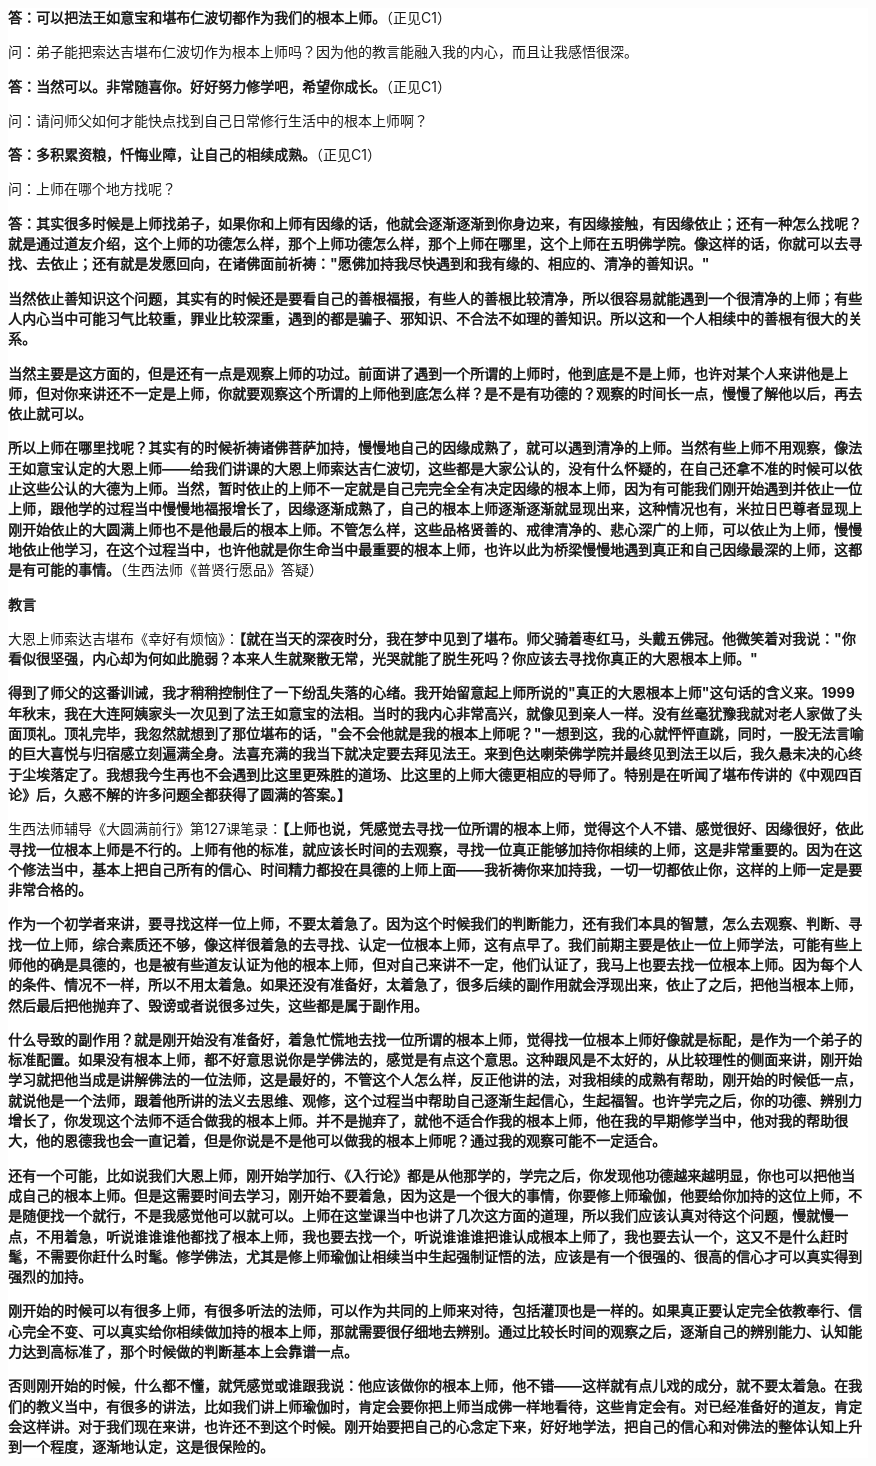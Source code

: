 **答：可以把法王如意宝和堪布仁波切都作为我们的根本上师。**（正见C1）

问：弟子能把索达吉堪布仁波切作为根本上师吗？因为他的教言能融入我的内心，而且让我感悟很深。

**答：当然可以。非常随喜你。好好努力修学吧，希望你成长。**（正见C1）

问：请问师父如何才能快点找到自己日常修行生活中的根本上师啊？

**答：多积累资粮，忏悔业障，让自己的相续成熟。**（正见C1）

问：上师在哪个地方找呢？

**答：其实很多时候是上师找弟子，如果你和上师有因缘的话，他就会逐渐逐渐到你身边来，有因缘接触，有因缘依止；还有一种怎么找呢？就是通过道友介绍，这个上师的功德怎么样，那个上师功德怎么样，那个上师在哪里，这个上师在五明佛学院。像这样的话，你就可以去寻找、去依止；还有就是发愿回向，在诸佛面前祈祷："愿佛加持我尽快遇到和我有缘的、相应的、清净的善知识。"**

**当然依止善知识这个问题，其实有的时候还是要看自己的善根福报，有些人的善根比较清净，所以很容易就能遇到一个很清净的上师；有些人内心当中可能习气比较重，罪业比较深重，遇到的都是骗子、邪知识、不合法不如理的善知识。所以这和一个人相续中的善根有很大的关系。**

**当然主要是这方面的，但是还有一点是观察上师的功过。前面讲了遇到一个所谓的上师时，他到底是不是上师，也许对某个人来讲他是上师，但对你来讲还不一定是上师，你就要观察这个所谓的上师他到底怎么样？是不是有功德的？观察的时间长一点，慢慢了解他以后，再去依止就可以。**

**所以上师在哪里找呢？其实有的时候祈祷诸佛菩萨加持，慢慢地自己的因缘成熟了，就可以遇到清净的上师。当然有些上师不用观察，像法王如意宝认定的大恩上师——给我们讲课的大恩上师索达吉仁波切，这些都是大家公认的，没有什么怀疑的，在自己还拿不准的时候可以依止这些公认的大德为上师。当然，暂时依止的上师不一定就是自己完完全全有决定因缘的根本上师，因为有可能我们刚开始遇到并依止一位上师，跟他学的过程当中慢慢地福报增长了，因缘逐渐成熟了，自己的根本上师逐渐逐渐就显现出来，这种情况也有，米拉日巴尊者显现上刚开始依止的大圆满上师也不是他最后的根本上师。不管怎么样，这些品格贤善的、戒律清净的、悲心深广的上师，可以依止为上师，慢慢地依止他学习，在这个过程当中，也许他就是你生命当中最重要的根本上师，也许以此为桥梁慢慢地遇到真正和自己因缘最深的上师，这都是有可能的事情。**（生西法师《普贤行愿品》答疑）

**教言**

大恩上师索达吉堪布《幸好有烦恼》：**【就在当天的深夜时分，我在梦中见到了堪布。师父骑着枣红马，头戴五佛冠。他微笑着对我说："你看似很坚强，内心却为何如此脆弱？本来人生就聚散无常，光哭就能了脱生死吗？你应该去寻找你真正的大恩根本上师。"**

**得到了师父的这番训诫，我才稍稍控制住了一下纷乱失落的心绪。我开始留意起上师所说的"真正的大恩根本上师"这句话的含义来。1999年秋末，我在大连阿姨家头一次见到了法王如意宝的法相。当时的我内心非常高兴，就像见到亲人一样。没有丝毫犹豫我就对老人家做了头面顶礼。顶礼完毕，我忽然就想到了那位堪布的话，"会不会他就是我的根本上师呢？"一想到这，我的心就怦怦直跳，同时，一股无法言喻的巨大喜悦与归宿感立刻遍满全身。法喜充满的我当下就决定要去拜见法王。来到色达喇荣佛学院并最终见到法王以后，我久悬未决的心终于尘埃落定了。我想我今生再也不会遇到比这里更殊胜的道场、比这里的上师大德更相应的导师了。特别是在听闻了堪布传讲的《中观四百论》后，久惑不解的许多问题全都获得了圆满的答案。】**

生西法师辅导《大圆满前行》第127课笔录：**【上师也说，凭感觉去寻找一位所谓的根本上师，觉得这个人不错、感觉很好、因缘很好，依此寻找一位根本上师是不行的。上师有他的标准，就应该长时间的去观察，寻找一位真正能够加持你相续的上师，这是非常重要的。因为在这个修法当中，基本上把自己所有的信心、时间精力都投在具德的上师上面——我祈祷你来加持我，一切一切都依止你，这样的上师一定是要非常合格的。**

**作为一个初学者来讲，要寻找这样一位上师，不要太着急了。因为这个时候我们的判断能力，还有我们本具的智慧，怎么去观察、判断、寻找一位上师，综合素质还不够，像这样很着急的去寻找、认定一位根本上师，这有点早了。我们前期主要是依止一位上师学法，可能有些上师他的确是具德的，也是被有些道友认证为他的根本上师，但对自己来讲不一定，他们认证了，我马上也要去找一位根本上师。因为每个人的条件、情况不一样，所以不用太着急。如果还没有准备好，太着急了，很多后续的副作用就会浮现出来，依止了之后，把他当根本上师，然后最后把他抛弃了、毁谤或者说很多过失，这些都是属于副作用。**

**什么导致的副作用？就是刚开始没有准备好，着急忙慌地去找一位所谓的根本上师，觉得找一位根本上师好像就是标配，是作为一个弟子的标准配置。如果没有根本上师，都不好意思说你是学佛法的，感觉是有点这个意思。这种跟风是不太好的，从比较理性的侧面来讲，刚开始学习就把他当成是讲解佛法的一位法师，这是最好的，不管这个人怎么样，反正他讲的法，对我相续的成熟有帮助，刚开始的时候低一点，就说他是一个法师，跟着他所讲的法义去思维、观修，这个过程当中帮助自己逐渐生起信心，生起福智。也许学完之后，你的功德、辨别力增长了，你发现这个法师不适合做我的根本上师。并不是抛弃了，就他不适合作我的根本上师，他在我的早期修学当中，他对我的帮助很大，他的恩德我也会一直记着，但是你说是不是他可以做我的根本上师呢？通过我的观察可能不一定适合。**

**还有一个可能，比如说我们大恩上师，刚开始学加行、《入行论》都是从他那学的，学完之后，你发现他功德越来越明显，你也可以把他当成自己的根本上师。但是这需要时间去学习，刚开始不要着急，因为这是一个很大的事情，你要修上师瑜伽，他要给你加持的这位上师，不是随便找一个就行，不是我感觉他可以就可以。上师在这堂课当中也讲了几次这方面的道理，所以我们应该认真对待这个问题，慢就慢一点，不用着急，听说谁谁谁他都找了根本上师，我也要去找一个，听说谁谁谁把谁认成根本上师了，我也要去认一个，这又不是什么赶时髦，不需要你赶什么时髦。修学佛法，尤其是修上师瑜伽让相续当中生起强制证悟的法，应该是有一个很强的、很高的信心才可以真实得到强烈的加持。**

**刚开始的时候可以有很多上师，有很多听法的法师，可以作为共同的上师来对待，包括灌顶也是一样的。如果真正要认定完全依教奉行、信心完全不变、可以真实给你相续做加持的根本上师，那就需要很仔细地去辨别。通过比较长时间的观察之后，逐渐自己的辨别能力、认知能力达到高标准了，那个时候做的判断基本上会靠谱一点。**

**否则刚开始的时候，什么都不懂，就凭感觉或谁跟我说：他应该做你的根本上师，他不错——这样就有点儿戏的成分，就不要太着急。在我们的教义当中，有很多的讲法，比如我们讲上师瑜伽时，肯定会要你把上师当成佛一样地看待，这些肯定会有。对已经准备好的道友，肯定会这样讲。对于我们现在来讲，也许还不到这个时候。刚开始要把自己的心念定下来，好好地学法，把自己的信心和对佛法的整体认知上升到一个程度，逐渐地认定，这是很保险的。**
